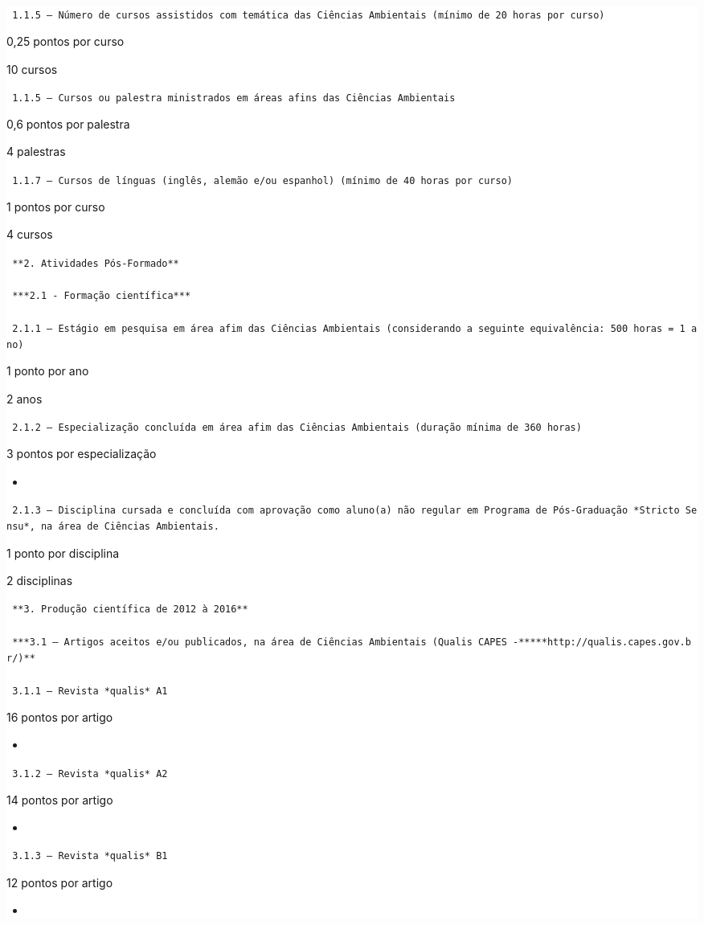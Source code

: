      1.1.5 – Número de cursos assistidos com temática das Ciências Ambientais (mínimo de 20 horas por curso)

   0,25 pontos por curso

   10 cursos

     1.1.5 – Cursos ou palestra ministrados em áreas afins das Ciências Ambientais

   0,6 pontos por palestra

   4 palestras

     1.1.7 – Cursos de línguas (inglês, alemão e/ou espanhol) (mínimo de 40 horas por curso)

   1 pontos por curso

   4 cursos

     **2. Atividades Pós-Formado**

     ***2.1 - Formação científica***

     2.1.1 – Estágio em pesquisa em área afim das Ciências Ambientais (considerando a seguinte equivalência: 500 horas = 1 ano)

   1 ponto por ano

   2 anos

     2.1.2 – Especialização concluída em área afim das Ciências Ambientais (duração mínima de 360 horas)

   3 pontos por especialização

   -

     2.1.3 – Disciplina cursada e concluída com aprovação como aluno(a) não regular em Programa de Pós-Graduação *Stricto Sensu*, na área de Ciências Ambientais.

   1 ponto por disciplina

   2 disciplinas

     **3. Produção científica de 2012 à 2016**

     ***3.1 – Artigos aceitos e/ou publicados, na área de Ciências Ambientais (Qualis CAPES -*****http://qualis.capes.gov.br/)**

     3.1.1 – Revista *qualis* A1

   16 pontos por artigo

   -

     3.1.2 – Revista *qualis* A2

   14 pontos por artigo

   -

     3.1.3 – Revista *qualis* B1

   12 pontos por artigo

   -
